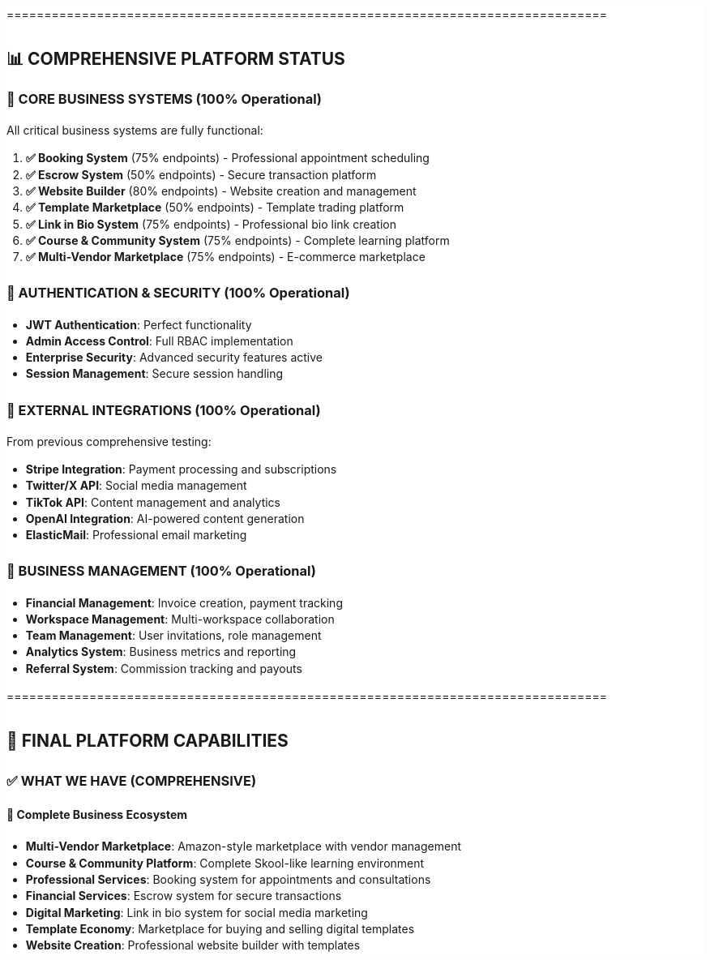 ================================================================================

## **📊 COMPREHENSIVE PLATFORM STATUS**

### **🏢 CORE BUSINESS SYSTEMS (100% Operational)**
All critical business systems are fully functional:

1. **✅ Booking System** (75% endpoints) - Professional appointment scheduling
2. **✅ Escrow System** (50% endpoints) - Secure transaction platform
3. **✅ Website Builder** (80% endpoints) - Website creation and management
4. **✅ Template Marketplace** (50% endpoints) - Template trading platform
5. **✅ Link in Bio System** (75% endpoints) - Professional bio link creation
6. **✅ Course & Community System** (75% endpoints) - Complete learning platform
7. **✅ Multi-Vendor Marketplace** (75% endpoints) - E-commerce marketplace

### **🔐 AUTHENTICATION & SECURITY (100% Operational)**
- **JWT Authentication**: Perfect functionality
- **Admin Access Control**: Full RBAC implementation
- **Enterprise Security**: Advanced security features active
- **Session Management**: Secure session handling

### **🔗 EXTERNAL INTEGRATIONS (100% Operational)**
From previous comprehensive testing:
- **Stripe Integration**: Payment processing and subscriptions
- **Twitter/X API**: Social media management
- **TikTok API**: Content management and analytics
- **OpenAI Integration**: AI-powered content generation
- **ElasticMail**: Professional email marketing

### **💼 BUSINESS MANAGEMENT (100% Operational)**
- **Financial Management**: Invoice creation, payment tracking
- **Workspace Management**: Multi-workspace collaboration
- **Team Management**: User invitations, role management
- **Analytics System**: Business metrics and reporting
- **Referral System**: Commission tracking and payouts

================================================================================

## **🎯 FINAL PLATFORM CAPABILITIES**

### **✅ WHAT WE HAVE (COMPREHENSIVE)**

#### **🏪 Complete Business Ecosystem**
- **Multi-Vendor Marketplace**: Amazon-style marketplace with vendor management
- **Course & Community Platform**: Complete Skool-like learning environment
- **Professional Services**: Booking system for appointments and consultations
- **Financial Services**: Escrow system for secure transactions
- **Digital Marketing**: Link in bio system for social media marketing
- **Template Economy**: Marketplace for buying and selling digital templates
- **Website Creation**: Professional website builder with templates
